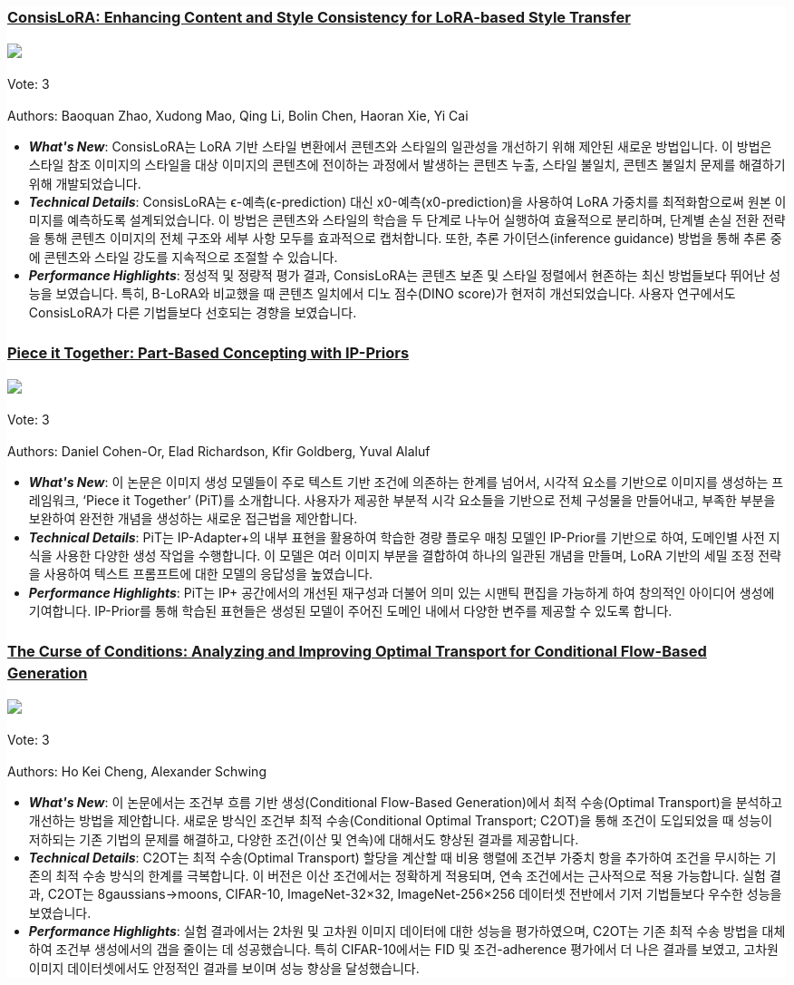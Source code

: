 ### [ConsisLoRA: Enhancing Content and Style Consistency for LoRA-based Style Transfer](https://arxiv.org/abs/2503.10614)

![](https://cdn-thumbnails.huggingface.co/social-thumbnails/papers/2503.10614.png)

Vote: 3

Authors: Baoquan Zhao, Xudong Mao, Qing Li, Bolin Chen, Haoran Xie, Yi Cai

- ***What's New***: ConsisLoRA는 LoRA 기반 스타일 변환에서 콘텐츠와 스타일의 일관성을 개선하기 위해 제안된 새로운 방법입니다. 이 방법은 스타일 참조 이미지의 스타일을 대상 이미지의 콘텐츠에 전이하는 과정에서 발생하는 콘텐츠 누출, 스타일 불일치, 콘텐츠 불일치 문제를 해결하기 위해 개발되었습니다.
- ***Technical Details***: ConsisLoRA는 ϵ-예측(ϵ-prediction) 대신 x0-예측(x0-prediction)을 사용하여 LoRA 가중치를 최적화함으로써 원본 이미지를 예측하도록 설계되었습니다. 이 방법은 콘텐츠와 스타일의 학습을 두 단계로 나누어 실행하여 효율적으로 분리하며, 단계별 손실 전환 전략을 통해 콘텐츠 이미지의 전체 구조와 세부 사항 모두를 효과적으로 캡처합니다. 또한, 추론 가이던스(inference guidance) 방법을 통해 추론 중에 콘텐츠와 스타일 강도를 지속적으로 조절할 수 있습니다.
- ***Performance Highlights***: 정성적 및 정량적 평가 결과, ConsisLoRA는 콘텐츠 보존 및 스타일 정렬에서 현존하는 최신 방법들보다 뛰어난 성능을 보였습니다. 특히, B-LoRA와 비교했을 때 콘텐츠 일치에서 디노 점수(DINO score)가 현저히 개선되었습니다. 사용자 연구에서도 ConsisLoRA가 다른 기법들보다 선호되는 경향을 보였습니다.

### [Piece it Together: Part-Based Concepting with IP-Priors](https://arxiv.org/abs/2503.10365)

![](https://cdn-thumbnails.huggingface.co/social-thumbnails/papers/2503.10365.png)

Vote: 3

Authors: Daniel Cohen-Or, Elad Richardson, Kfir Goldberg, Yuval Alaluf

- ***What's New***: 이 논문은 이미지 생성 모델들이 주로 텍스트 기반 조건에 의존하는 한계를 넘어서, 시각적 요소를 기반으로 이미지를 생성하는 프레임워크, ‘Piece it Together’ (PiT)를 소개합니다. 사용자가 제공한 부분적 시각 요소들을 기반으로 전체 구성물을 만들어내고, 부족한 부분을 보완하여 완전한 개념을 생성하는 새로운 접근법을 제안합니다.
- ***Technical Details***: PiT는 IP-Adapter+의 내부 표현을 활용하여 학습한 경량 플로우 매칭 모델인 IP-Prior를 기반으로 하여, 도메인별 사전 지식을 사용한 다양한 생성 작업을 수행합니다. 이 모델은 여러 이미지 부분을 결합하여 하나의 일관된 개념을 만들며, LoRA 기반의 세밀 조정 전략을 사용하여 텍스트 프롬프트에 대한 모델의 응답성을 높였습니다.
- ***Performance Highlights***: PiT는 IP+ 공간에서의 개선된 재구성과 더불어 의미 있는 시맨틱 편집을 가능하게 하여 창의적인 아이디어 생성에 기여합니다. IP-Prior를 통해 학습된 표현들은 생성된 모델이 주어진 도메인 내에서 다양한 변주를 제공할 수 있도록 합니다.

### [The Curse of Conditions: Analyzing and Improving Optimal Transport for Conditional Flow-Based Generation](https://arxiv.org/abs/2503.10636)

![](https://cdn-thumbnails.huggingface.co/social-thumbnails/papers/2503.10636.png)

Vote: 3

Authors: Ho Kei Cheng, Alexander Schwing

- ***What's New***: 이 논문에서는 조건부 흐름 기반 생성(Conditional Flow-Based Generation)에서 최적 수송(Optimal Transport)을 분석하고 개선하는 방법을 제안합니다. 새로운 방식인 조건부 최적 수송(Conditional Optimal Transport; C2OT)을 통해 조건이 도입되었을 때 성능이 저하되는 기존 기법의 문제를 해결하고, 다양한 조건(이산 및 연속)에 대해서도 향상된 결과를 제공합니다.
- ***Technical Details***: C2OT는 최적 수송(Optimal Transport) 할당을 계산할 때 비용 행렬에 조건부 가중치 항을 추가하여 조건을 무시하는 기존의 최적 수송 방식의 한계를 극복합니다. 이 버전은 이산 조건에서는 정확하게 적용되며, 연속 조건에서는 근사적으로 적용 가능합니다. 실험 결과, C2OT는 8gaussians→moons, CIFAR-10, ImageNet-32×32, ImageNet-256×256 데이터셋 전반에서 기저 기법들보다 우수한 성능을 보였습니다.
- ***Performance Highlights***: 실험 결과에서는 2차원 및 고차원 이미지 데이터에 대한 성능을 평가하였으며, C2OT는 기존 최적 수송 방법을 대체하여 조건부 생성에서의 갭을 줄이는 데 성공했습니다. 특히 CIFAR-10에서는 FID 및 조건-adherence 평가에서 더 나은 결과를 보였고, 고차원 이미지 데이터셋에서도 안정적인 결과를 보이며 성능 향상을 달성했습니다.
